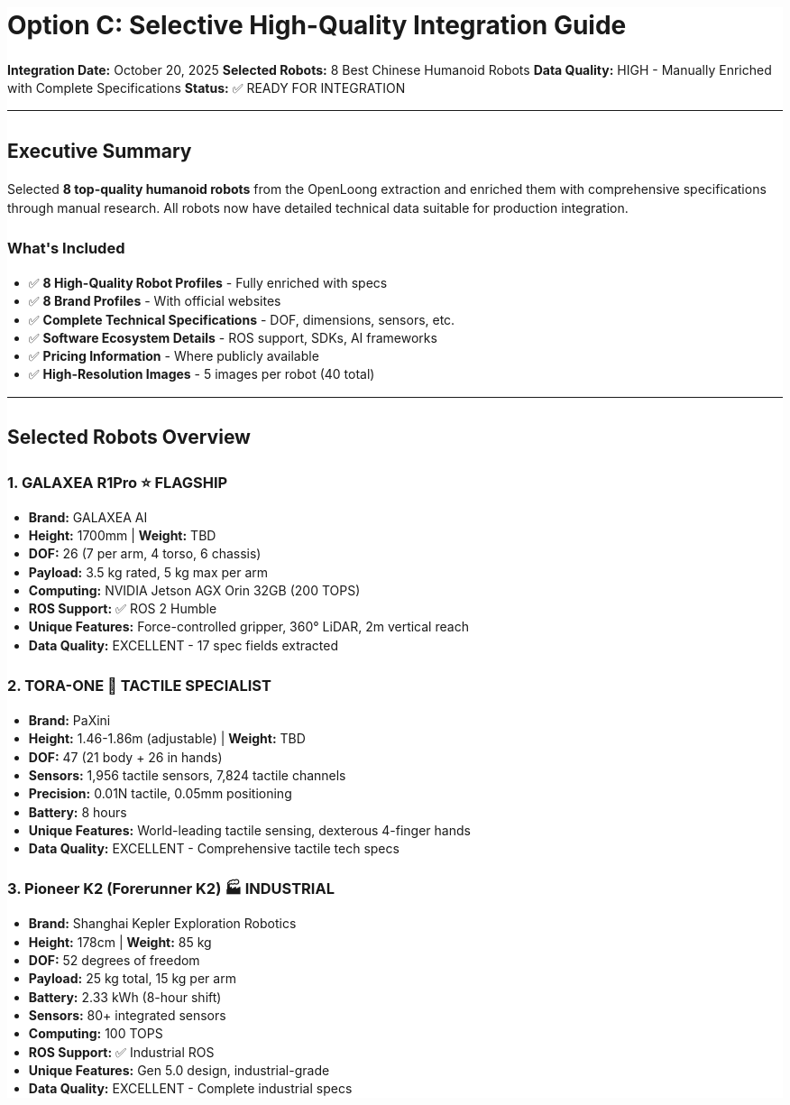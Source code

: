 # Option C: Selective High-Quality Integration Guide

**Integration Date:** October 20, 2025
**Selected Robots:** 8 Best Chinese Humanoid Robots
**Data Quality:** HIGH - Manually Enriched with Complete Specifications
**Status:** ✅ READY FOR INTEGRATION

---

## Executive Summary

Selected **8 top-quality humanoid robots** from the OpenLoong extraction and enriched them with comprehensive specifications through manual research. All robots now have detailed technical data suitable for production integration.

### What's Included

- ✅ **8 High-Quality Robot Profiles** - Fully enriched with specs
- ✅ **8 Brand Profiles** - With official websites
- ✅ **Complete Technical Specifications** - DOF, dimensions, sensors, etc.
- ✅ **Software Ecosystem Details** - ROS support, SDKs, AI frameworks
- ✅ **Pricing Information** - Where publicly available
- ✅ **High-Resolution Images** - 5 images per robot (40 total)

---

## Selected Robots Overview

### 1. GALAXEA R1Pro ⭐ FLAGSHIP
- **Brand:** GALAXEA AI
- **Height:** 1700mm | **Weight:** TBD
- **DOF:** 26 (7 per arm, 4 torso, 6 chassis)
- **Payload:** 3.5 kg rated, 5 kg max per arm
- **Computing:** NVIDIA Jetson AGX Orin 32GB (200 TOPS)
- **ROS Support:** ✅ ROS 2 Humble
- **Unique Features:** Force-controlled gripper, 360° LiDAR, 2m vertical reach
- **Data Quality:** EXCELLENT - 17 spec fields extracted

### 2. TORA-ONE 🤚 TACTILE SPECIALIST
- **Brand:** PaXini
- **Height:** 1.46-1.86m (adjustable) | **Weight:** TBD
- **DOF:** 47 (21 body + 26 in hands)
- **Sensors:** 1,956 tactile sensors, 7,824 tactile channels
- **Precision:** 0.01N tactile, 0.05mm positioning
- **Battery:** 8 hours
- **Unique Features:** World-leading tactile sensing, dexterous 4-finger hands
- **Data Quality:** EXCELLENT - Comprehensive tactile tech specs

### 3. Pioneer K2 (Forerunner K2) 🏭 INDUSTRIAL
- **Brand:** Shanghai Kepler Exploration Robotics
- **Height:** 178cm | **Weight:** 85 kg
- **DOF:** 52 degrees of freedom
- **Payload:** 25 kg total, 15 kg per arm
- **Battery:** 2.33 kWh (8-hour shift)
- **Sensors:** 80+ integrated sensors
- **Computing:** 100 TOPS
- **ROS Support:** ✅ Industrial ROS
- **Unique Features:** Gen 5.0 design, industrial-grade
- **Data Quality:** EXCELLENT - Complete industrial specs
